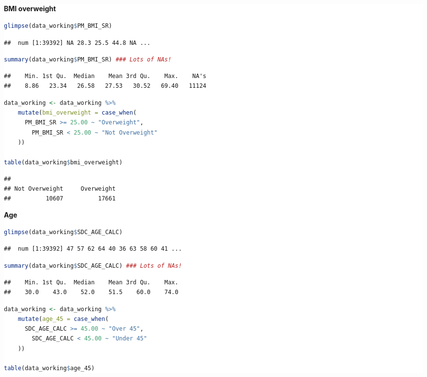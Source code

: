 **BMI overweight**


```r
glimpse(data_working$PM_BMI_SR)
```

```
##  num [1:39392] NA 28.3 25.5 44.8 NA ...
```

```r
summary(data_working$PM_BMI_SR) ### Lots of NAs! 
```

```
##    Min. 1st Qu.  Median    Mean 3rd Qu.    Max.    NA's 
##    8.86   23.34   26.58   27.53   30.52   69.40   11124
```

```r
data_working <- data_working %>%
	mutate(bmi_overweight = case_when(
	  PM_BMI_SR >= 25.00 ~ "Overweight",
		PM_BMI_SR < 25.00 ~ "Not Overweight"
	))

table(data_working$bmi_overweight)
```

```
## 
## Not Overweight     Overweight 
##          10607          17661
```

**Age**


```r
glimpse(data_working$SDC_AGE_CALC)
```

```
##  num [1:39392] 47 57 62 64 40 36 63 58 60 41 ...
```

```r
summary(data_working$SDC_AGE_CALC) ### Lots of NAs! 
```

```
##    Min. 1st Qu.  Median    Mean 3rd Qu.    Max. 
##    30.0    43.0    52.0    51.5    60.0    74.0
```

```r
data_working <- data_working %>%
	mutate(age_45 = case_when(
	  SDC_AGE_CALC >= 45.00 ~ "Over 45",
		SDC_AGE_CALC < 45.00 ~ "Under 45"
	))

table(data_working$age_45)
```
